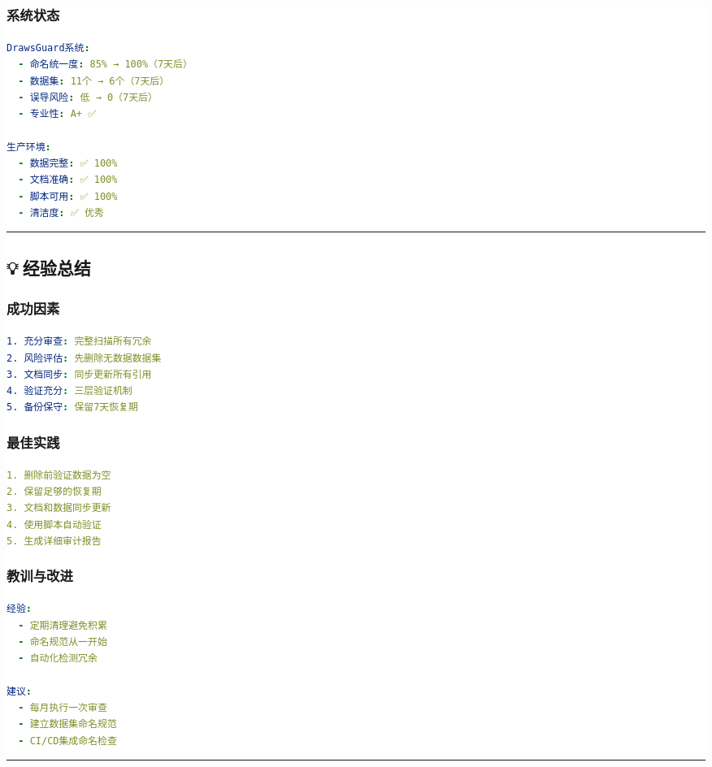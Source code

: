 ### 系统状态
```yaml
DrawsGuard系统:
  - 命名统一度: 85% → 100%（7天后）
  - 数据集: 11个 → 6个（7天后）
  - 误导风险: 低 → 0（7天后）
  - 专业性: A+ ✅

生产环境:
  - 数据完整: ✅ 100%
  - 文档准确: ✅ 100%
  - 脚本可用: ✅ 100%
  - 清洁度: ✅ 优秀
```

---

## 💡 经验总结

### 成功因素
```yaml
1. 充分审查: 完整扫描所有冗余
2. 风险评估: 先删除无数据数据集
3. 文档同步: 同步更新所有引用
4. 验证充分: 三层验证机制
5. 备份保守: 保留7天恢复期
```

### 最佳实践
```yaml
1. 删除前验证数据为空
2. 保留足够的恢复期
3. 文档和数据同步更新
4. 使用脚本自动验证
5. 生成详细审计报告
```

### 教训与改进
```yaml
经验:
  - 定期清理避免积累
  - 命名规范从一开始
  - 自动化检测冗余

建议:
  - 每月执行一次审查
  - 建立数据集命名规范
  - CI/CD集成命名检查
```

---
